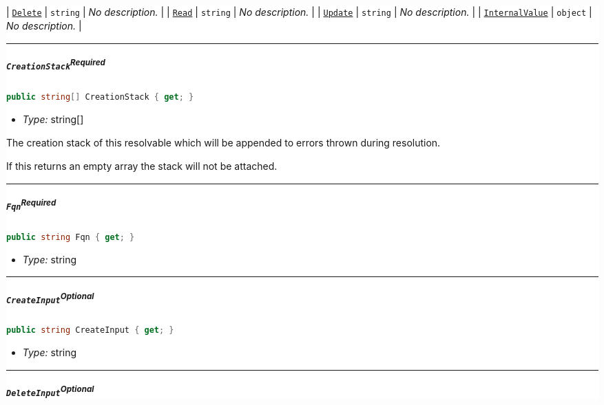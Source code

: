 | <code><a href="#@cdktf/provider-azurerm.mysqlActiveDirectoryAdministrator.MysqlActiveDirectoryAdministratorTimeoutsOutputReference.property.delete">Delete</a></code> | <code>string</code> | *No description.* |
| <code><a href="#@cdktf/provider-azurerm.mysqlActiveDirectoryAdministrator.MysqlActiveDirectoryAdministratorTimeoutsOutputReference.property.read">Read</a></code> | <code>string</code> | *No description.* |
| <code><a href="#@cdktf/provider-azurerm.mysqlActiveDirectoryAdministrator.MysqlActiveDirectoryAdministratorTimeoutsOutputReference.property.update">Update</a></code> | <code>string</code> | *No description.* |
| <code><a href="#@cdktf/provider-azurerm.mysqlActiveDirectoryAdministrator.MysqlActiveDirectoryAdministratorTimeoutsOutputReference.property.internalValue">InternalValue</a></code> | <code>object</code> | *No description.* |

---

##### `CreationStack`<sup>Required</sup> <a name="CreationStack" id="@cdktf/provider-azurerm.mysqlActiveDirectoryAdministrator.MysqlActiveDirectoryAdministratorTimeoutsOutputReference.property.creationStack"></a>

```csharp
public string[] CreationStack { get; }
```

- *Type:* string[]

The creation stack of this resolvable which will be appended to errors thrown during resolution.

If this returns an empty array the stack will not be attached.

---

##### `Fqn`<sup>Required</sup> <a name="Fqn" id="@cdktf/provider-azurerm.mysqlActiveDirectoryAdministrator.MysqlActiveDirectoryAdministratorTimeoutsOutputReference.property.fqn"></a>

```csharp
public string Fqn { get; }
```

- *Type:* string

---

##### `CreateInput`<sup>Optional</sup> <a name="CreateInput" id="@cdktf/provider-azurerm.mysqlActiveDirectoryAdministrator.MysqlActiveDirectoryAdministratorTimeoutsOutputReference.property.createInput"></a>

```csharp
public string CreateInput { get; }
```

- *Type:* string

---

##### `DeleteInput`<sup>Optional</sup> <a name="DeleteInput" id="@cdktf/provider-azurerm.mysqlActiveDirectoryAdministrator.MysqlActiveDirectoryAdministratorTimeoutsOutputReference.property.deleteInput"></a>
